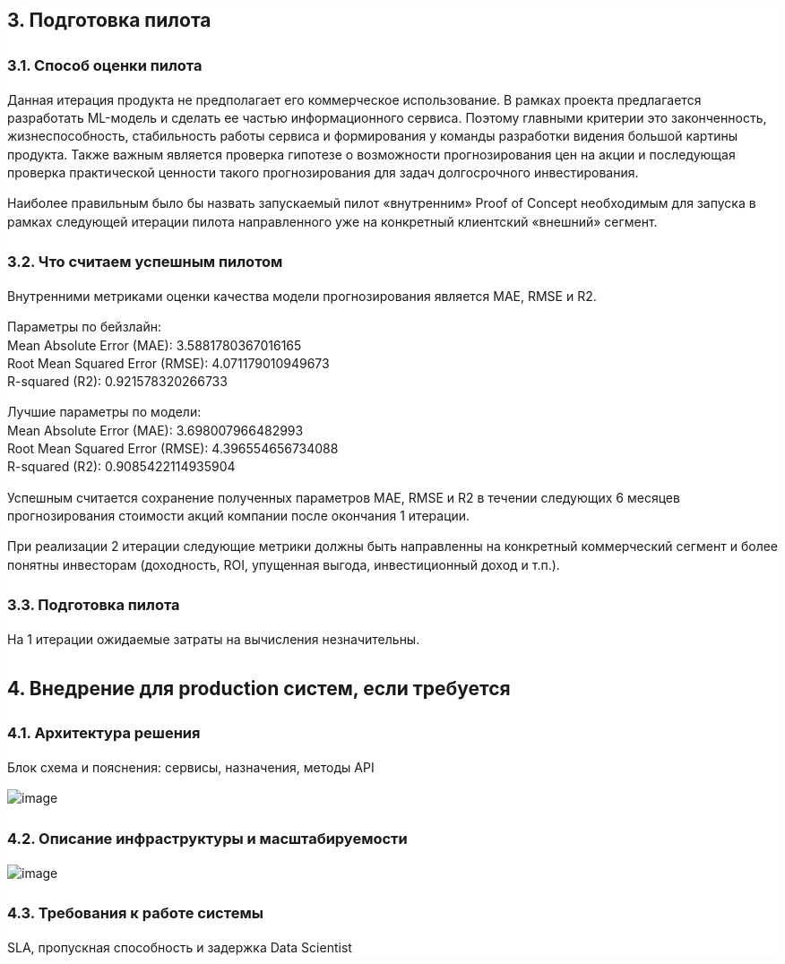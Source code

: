 ## 3. Подготовка пилота

### 3.1. Способ оценки пилота

Данная итерация продукта не предполагает его коммерческое использование. В рамках проекта предлагается разработать ML-модель и сделать ее частью информационного сервиса. Поэтому главными критерии это законченность, жизнеспособность, стабильность работы сервиса и формирования у команды разработки видения большой картины продукта. Также важным является проверка гипотезе о возможности прогнозирования цен на акции и последующая проверка практической ценности такого прогнозирования для задач долгосрочного инвестирования. 

Наиболее правильным было бы назвать запускаемый пилот «внутренним» Proof of Concept необходимым для запуска в рамках следующей итерации пилота направленного уже на конкретный клиентский «внешний» сегмент. 

### 3.2. Что считаем успешным пилотом

Внутренними метриками оценки качества модели прогнозирования является MAE, RMSE и R2.

Параметры по бейзлайн:  
Mean Absolute Error (MAE): 3.5881780367016165  
Root Mean Squared Error (RMSE): 4.071179010949673   
R-squared (R2): 0.921578320266733  

Лучшие параметры по модели:  
Mean Absolute Error (MAE): 3.698007966482993  
Root Mean Squared Error (RMSE): 4.396554656734088  
R-squared (R2): 0.9085422114935904  

Успешным считается сохранение полученных параметров MAE, RMSE и R2 в течении следующих 6 месяцев прогнозирования стоимости акций компании после окончания 1 итерации.

При реализации 2 итерации следующие метрики должны быть направленны на конкретный коммерческий сегмент и более понятны инвесторам (доходность, ROI, упущенная выгода, инвестиционный доход и т.п.).

### 3.3. Подготовка пилота

На 1 итерации ожидаемые затраты на вычисления незначительны.

## 4. Внедрение для production систем, если требуется

### 4.1. Архитектура решения
Блок схема и пояснения: сервисы, назначения, методы API

![image](https://github.com/Alesandrio/ML-SD2023/assets/147096165/e898c108-cf8b-4a8d-8ab0-6ca7563dfe3b)

### 4.2. Описание инфраструктуры и масштабируемости

![image](https://github.com/Alesandrio/ML-SD2023/assets/147096165/486482f7-8375-4eb9-8961-c9ed41824f37)

### 4.3. Требования к работе системы
SLA, пропускная способность и задержка Data Scientist
